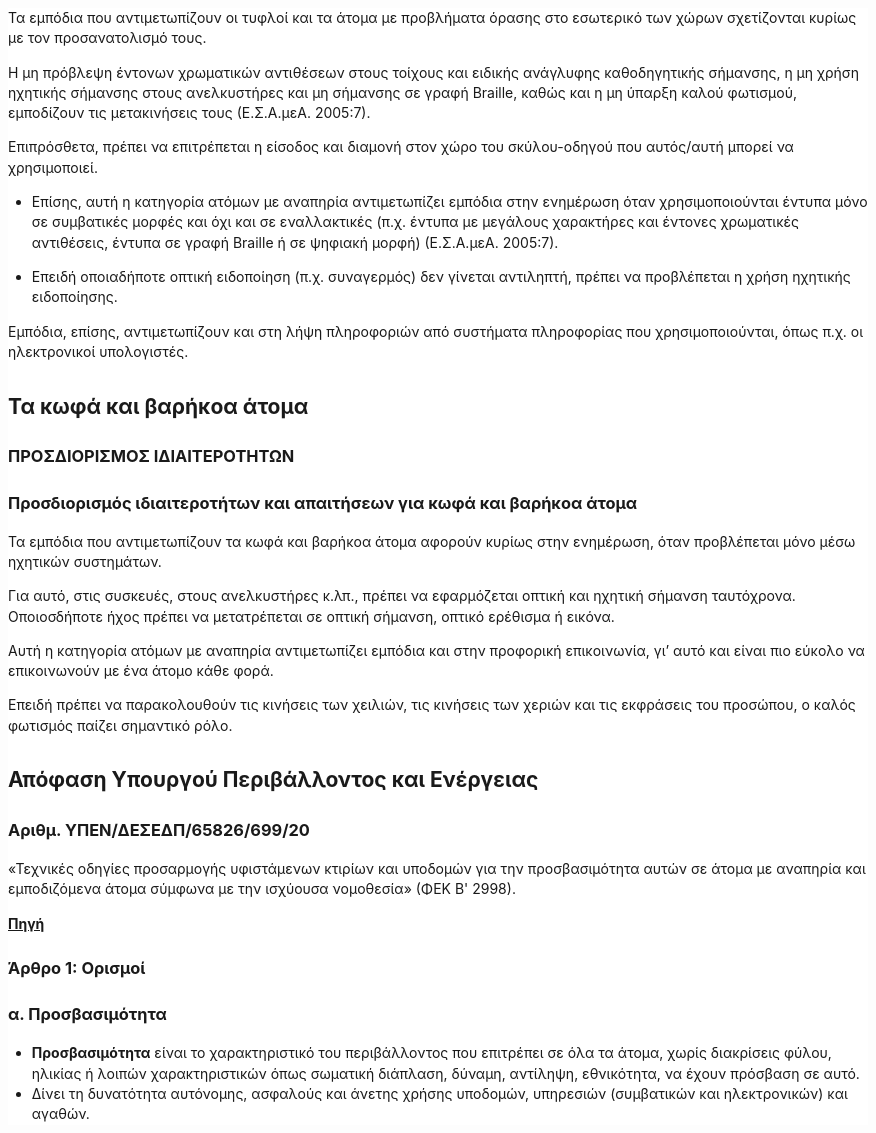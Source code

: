 Τα εμπόδια που αντιμετωπίζουν οι τυφλοί και τα άτομα με προβλήματα όρασης στο εσωτερικό των χώρων σχετίζονται κυρίως με τον προσανατολισμό τους.  

Η μη πρόβλεψη έντονων χρωματικών αντιθέσεων στους τοίχους και ειδικής ανάγλυφης καθοδηγητικής σήμανσης, η μη χρήση ηχητικής σήμανσης στους ανελκυστήρες και μη σήμανσης σε γραφή Braille, καθώς και η μη ύπαρξη καλού φωτισμού, εμποδίζουν τις μετακινήσεις τους (Ε.Σ.Α.μεΑ. 2005:7).  

Επιπρόσθετα, πρέπει να επιτρέπεται η είσοδος και διαμονή στον χώρο του σκύλου-οδηγού που αυτός/αυτή μπορεί να χρησιμοποιεί.  

- Επίσης, αυτή η κατηγορία ατόμων με αναπηρία αντιμετωπίζει εμπόδια στην ενημέρωση όταν χρησιμοποιούνται έντυπα μόνο σε συμβατικές μορφές και όχι και σε εναλλακτικές (π.χ. έντυπα με μεγάλους χαρακτήρες και έντονες χρωματικές αντιθέσεις, έντυπα σε γραφή Braille ή σε ψηφιακή μορφή) (Ε.Σ.Α.μεΑ. 2005:7).  

- Επειδή οποιαδήποτε οπτική ειδοποίηση (π.χ. συναγερμός) δεν γίνεται αντιληπτή, πρέπει να προβλέπεται η χρήση ηχητικής ειδοποίησης.  

Εμπόδια, επίσης, αντιμετωπίζουν και στη λήψη πληροφοριών από συστήματα πληροφορίας που χρησιμοποιούνται, όπως π.χ. οι ηλεκτρονικοί υπολογιστές.



## Τα κωφά και βαρήκοα άτομα  

### ΠΡΟΣΔΙΟΡΙΣΜΟΣ ΙΔΙΑΙΤΕΡΟΤΗΤΩΝ  

### Προσδιορισμός ιδιαιτεροτήτων και απαιτήσεων για κωφά και βαρήκοα άτομα  

Τα εμπόδια που αντιμετωπίζουν τα κωφά και βαρήκοα άτομα αφορούν κυρίως στην ενημέρωση, όταν προβλέπεται μόνο μέσω ηχητικών συστημάτων.  

Για αυτό, στις συσκευές, στους ανελκυστήρες κ.λπ., πρέπει να εφαρμόζεται οπτική και ηχητική σήμανση ταυτόχρονα. Οποιοσδήποτε ήχος πρέπει να μετατρέπεται σε οπτική σήμανση, οπτικό ερέθισμα ή εικόνα.  

Αυτή η κατηγορία ατόμων με αναπηρία αντιμετωπίζει εμπόδια και στην προφορική επικοινωνία, γι’ αυτό και είναι πιο εύκολο να επικοινωνούν με ένα άτομο κάθε φορά.  

Επειδή πρέπει να παρακολουθούν τις κινήσεις των χειλιών, τις κινήσεις των χεριών και τις εκφράσεις του προσώπου, ο καλός φωτισμός παίζει σημαντικό ρόλο.



## Απόφαση Υπουργού Περιβάλλοντος και Ενέργειας  
### **Αριθμ. ΥΠΕΝ/ΔΕΣΕΔΠ/65826/699/20**  

«Τεχνικές οδηγίες προσαρμογής υφιστάμενων κτιρίων και υποδομών για την προσβασιμότητα αυτών σε άτομα με αναπηρία και εμποδιζόμενα άτομα σύμφωνα με την ισχύουσα νομοθεσία» (ΦΕΚ Β' 2998).  

[**Πηγή**](https://amea.gov.gr/legislation/18/416)  

### Άρθρο 1: Ορισμοί

### α. Προσβασιμότητα  
- **Προσβασιμότητα** είναι το χαρακτηριστικό του περιβάλλοντος που επιτρέπει σε όλα τα άτομα, χωρίς διακρίσεις φύλου, ηλικίας ή λοιπών χαρακτηριστικών όπως σωματική διάπλαση, δύναμη, αντίληψη, εθνικότητα, να έχουν πρόσβαση σε αυτό.  
- Δίνει τη δυνατότητα αυτόνομης, ασφαλούς και άνετης χρήσης υποδομών, υπηρεσιών (συμβατικών και ηλεκτρονικών) και αγαθών.

